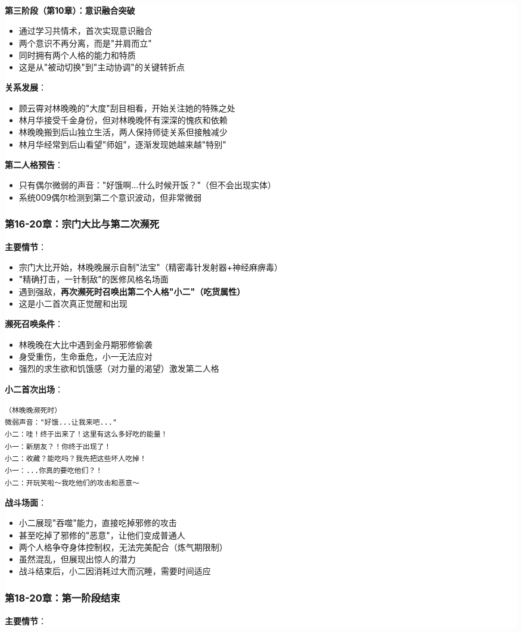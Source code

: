 **第三阶段（第10章）：意识融合突破**
- 通过学习共情术，首次实现意识融合
- 两个意识不再分离，而是"并肩而立"
- 同时拥有两个人格的能力和特质
- 这是从"被动切换"到"主动协调"的关键转折点

**关系发展**：

- 顾云霄对林晚晚的"大度"刮目相看，开始关注她的特殊之处
- 林月华接受千金身份，但对林晚晚怀有深深的愧疚和依赖
- 林晚晚搬到后山独立生活，两人保持师徒关系但接触减少
- 林月华经常到后山看望"师姐"，逐渐发现她越来越"特别"

**第二人格预告**：

- 只有偶尔微弱的声音："好饿啊…什么时候开饭？"（但不会出现实体）
- 系统009偶尔检测到第二个意识波动，但非常微弱

### **第16-20章：宗门大比与第二次濒死**

**主要情节**：

- 宗门大比开始，林晚晚展示自制"法宝"（精密毒针发射器+神经麻痹毒）
- "精确打击，一针制敌"的医修风格名场面  
- 遇到强敌，**再次濒死时召唤出第二个人格"小二"（吃货属性）**
- 这是小二首次真正觉醒和出现

**濒死召唤条件**：

- 林晚晚在大比中遇到金丹期邪修偷袭
- 身受重伤，生命垂危，小一无法应对
- 强烈的求生欲和饥饿感（对力量的渴望）激发第二人格

**小二首次出场**：

```
（林晚晚濒死时）
微弱声音："好饿...让我来吧..."
小二：哇！终于出来了！这里有这么多好吃的能量！
小一：新朋友？！你终于出现了！
小二：收藏？能吃吗？我先把这些坏人吃掉！
小一：...你真的要吃他们？！
小二：开玩笑啦～我吃他们的攻击和恶意～
```

**战斗场面**：

- 小二展现"吞噬"能力，直接吃掉邪修的攻击
- 甚至吃掉了邪修的"恶意"，让他们变成普通人  
- 两个人格争夺身体控制权，无法完美配合（炼气期限制）
- 虽然混乱，但展现出惊人的潜力
- 战斗结束后，小二因消耗过大而沉睡，需要时间适应


### **第18-20章：第一阶段结束**

**主要情节**：

